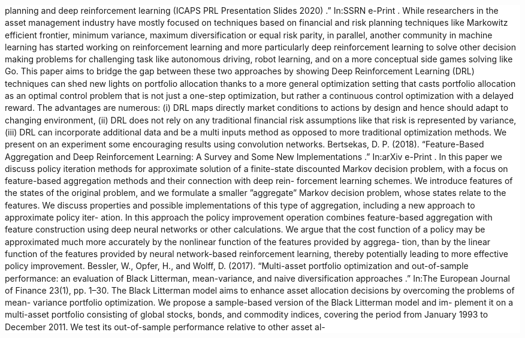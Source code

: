 planning and deep reinforcement learning (ICAPS PRL Presentation Slides 2020\) .” In:SSRN e\-Print .
While researchers in the asset management industry have mostly focused on techniques based on financial
and risk planning techniques like Markowitz efficient frontier, minimum variance, maximum diversification or
equal risk parity, in parallel, another community in machine learning has started working on reinforcement
learning and more particularly deep reinforcement learning to solve other decision making problems for
challenging task like autonomous driving, robot learning, and on a more conceptual side games solving like
Go.
This paper aims to bridge the gap between these two approaches by showing Deep Reinforcement Learning
(DRL) techniques can shed new lights on portfolio allocation thanks to a more general optimization setting
that casts portfolio allocation as an optimal control problem that is not just a one\-step optimization, but
rather a continuous control optimization with a delayed reward. The advantages are numerous: (i) DRL maps
directly market conditions to actions by design and hence should adapt to changing environment, (ii) DRL
does not rely on any traditional financial risk assumptions like that risk is represented by variance, (iii) DRL
can incorporate additional data and be a multi inputs method as opposed to more traditional optimization
methods. We present on an experiment some encouraging results using convolution networks.
Bertsekas, D. P. (2018\). “Feature\-Based Aggregation and Deep Reinforcement Learning: A Survey and Some
New Implementations .” In:arXiv e\-Print .
In this paper we discuss policy iteration methods for approximate solution of a finite\-state discounted Markov
decision problem, with a focus on feature\-based aggregation methods and their connection with deep rein\-
forcement learning schemes. We introduce features of the states of the original problem, and we formulate a
smaller ”aggregate” Markov decision problem, whose states relate to the features. We discuss properties and
possible implementations of this type of aggregation, including a new approach to approximate policy iter\-
ation. In this approach the policy improvement operation combines feature\-based aggregation with feature
construction using deep neural networks or other calculations. We argue that the cost function of a policy
may be approximated much more accurately by the nonlinear function of the features provided by aggrega\-
tion, than by the linear function of the features provided by neural network\-based reinforcement learning,
thereby potentially leading to more effective policy improvement.
Bessler, W., Opfer, H., and Wolff, D. (2017\). “Multi\-asset portfolio optimization and out\-of\-sample performance:
an evaluation of Black Litterman, mean\-variance, and naive diversification approaches .” In:The European
Journal of Finance 23(1\), pp. 1–30\.
The Black Litterman model aims to enhance asset allocation decisions by overcoming the problems of mean\-
variance portfolio optimization. We propose a sample\-based version of the Black Litterman model and im\-
plement it on a multi\-asset portfolio consisting of global stocks, bonds, and commodity indices, covering the
period from January 1993 to December 2011\. We test its out\-of\-sample performance relative to other asset al\-